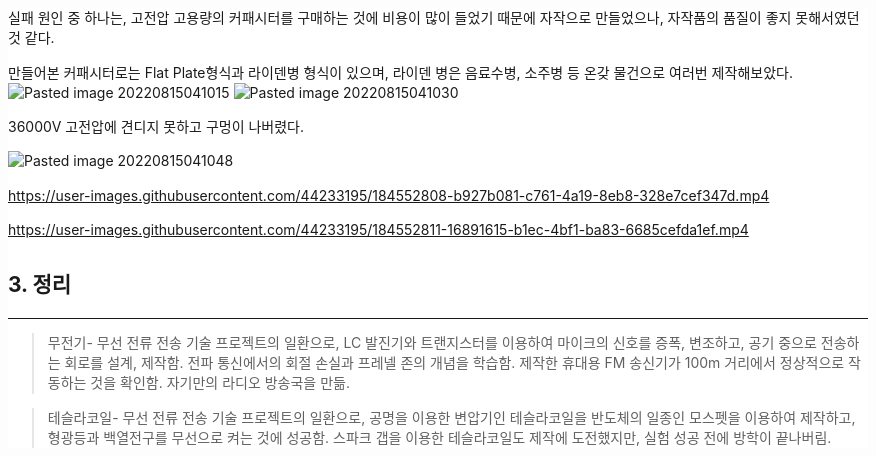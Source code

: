 

실패 원인 중 하나는, 고전압 고용량의 커패시터를 구매하는 것에 비용이 많이 들었기 때문에 자작으로 만들었으나, 자작품의 품질이 좋지 못해서였던 것 같다.

만들어본 커패시터로는 Flat Plate형식과 라이덴병 형식이 있으며, 라이덴 병은 음료수병, 소주병 등 온갖 물건으로 여러번 제작해보았다.
![Pasted image 20220815041015](https://user-images.githubusercontent.com/44233195/184552791-1a2e30d6-a432-4f35-a196-693f31dfa795.png)
![Pasted image 20220815041030](https://user-images.githubusercontent.com/44233195/184552792-773d675c-c800-41ec-8755-262c1a1596f9.png)


36000V 고전압에 견디지 못하고 구멍이 나버렸다.

![Pasted image 20220815041048](https://user-images.githubusercontent.com/44233195/184553097-d6f32029-7cd3-4382-9383-522df750746c.png)



https://user-images.githubusercontent.com/44233195/184552808-b927b081-c761-4a19-8eb8-328e7cef347d.mp4

https://user-images.githubusercontent.com/44233195/184552811-16891615-b1ec-4bf1-ba83-6685cefda1ef.mp4





## 3. 정리
___
>무전기- 무선 전류 전송 기술 프로젝트의 일환으로, LC 발진기와 트랜지스터를 이용하여 마이크의 신호를 증폭, 변조하고, 공기 중으로 전송하는 회로를 설계, 제작함. 전파 통신에서의 회절 손실과 프레넬 존의 개념을 학습함. 제작한 휴대용 FM 송신기가 100m 거리에서 정상적으로 작동하는 것을 확인함. 자기만의 라디오 방송국을 만듦.

> 테슬라코일- 무선 전류 전송 기술 프로젝트의 일환으로, 공명을 이용한 변압기인 테슬라코일을 반도체의 일종인 모스펫을 이용하여 제작하고, 형광등과 백열전구를 무선으로 켜는 것에 성공함. 스파크 갭을 이용한 테슬라코일도 제작에 도전했지만, 실험 성공 전에 방학이 끝나버림.

